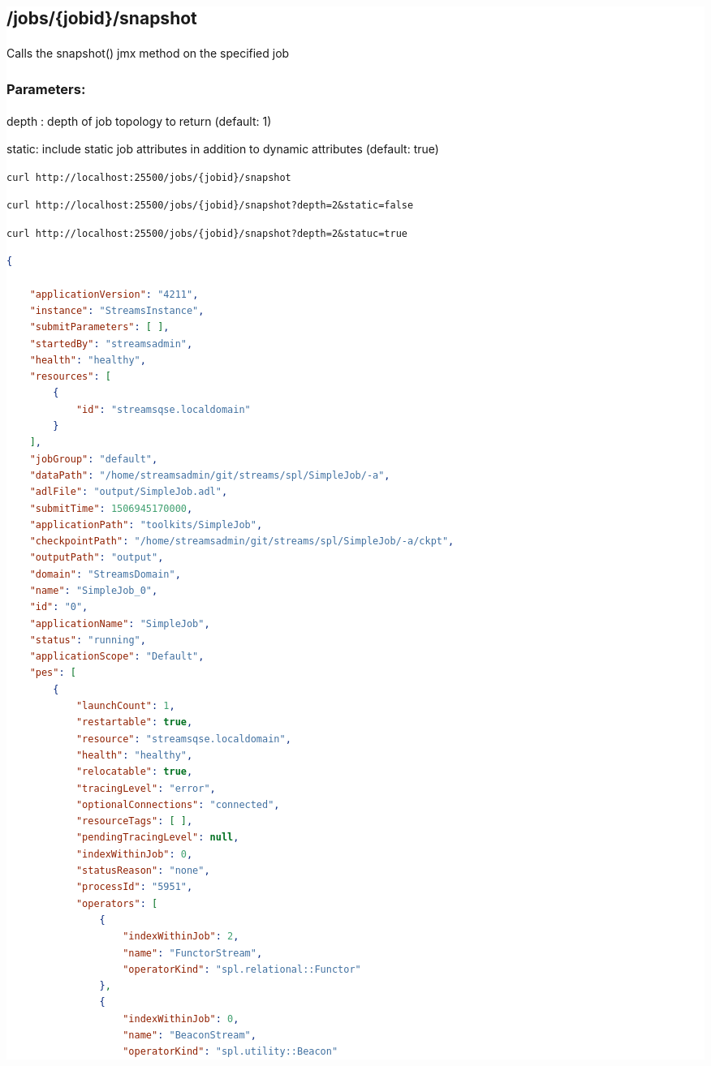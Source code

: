 ## /jobs/{jobid}/snapshot

Calls the snapshot() jmx method on the specified job

### Parameters:

depth : depth of job topology to return (default: 1)

static: include static job attributes in addition to dynamic attributes (default: true)

`curl http://localhost:25500/jobs/{jobid}/snapshot`

`curl http://localhost:25500/jobs/{jobid}/snapshot?depth=2&static=false`

`curl http://localhost:25500/jobs/{jobid}/snapshot?depth=2&statuc=true`

```json
{

    "applicationVersion": "4211",
    "instance": "StreamsInstance",
    "submitParameters": [ ],
    "startedBy": "streamsadmin",
    "health": "healthy",
    "resources": [
        {
            "id": "streamsqse.localdomain"
        }
    ],
    "jobGroup": "default",
    "dataPath": "/home/streamsadmin/git/streams/spl/SimpleJob/-a",
    "adlFile": "output/SimpleJob.adl",
    "submitTime": 1506945170000,
    "applicationPath": "toolkits/SimpleJob",
    "checkpointPath": "/home/streamsadmin/git/streams/spl/SimpleJob/-a/ckpt",
    "outputPath": "output",
    "domain": "StreamsDomain",
    "name": "SimpleJob_0",
    "id": "0",
    "applicationName": "SimpleJob",
    "status": "running",
    "applicationScope": "Default",
    "pes": [
        {
            "launchCount": 1,
            "restartable": true,
            "resource": "streamsqse.localdomain",
            "health": "healthy",
            "relocatable": true,
            "tracingLevel": "error",
            "optionalConnections": "connected",
            "resourceTags": [ ],
            "pendingTracingLevel": null,
            "indexWithinJob": 0,
            "statusReason": "none",
            "processId": "5951",
            "operators": [
                {
                    "indexWithinJob": 2,
                    "name": "FunctorStream",
                    "operatorKind": "spl.relational::Functor"
                },
                {
                    "indexWithinJob": 0,
                    "name": "BeaconStream",
                    "operatorKind": "spl.utility::Beacon"
```